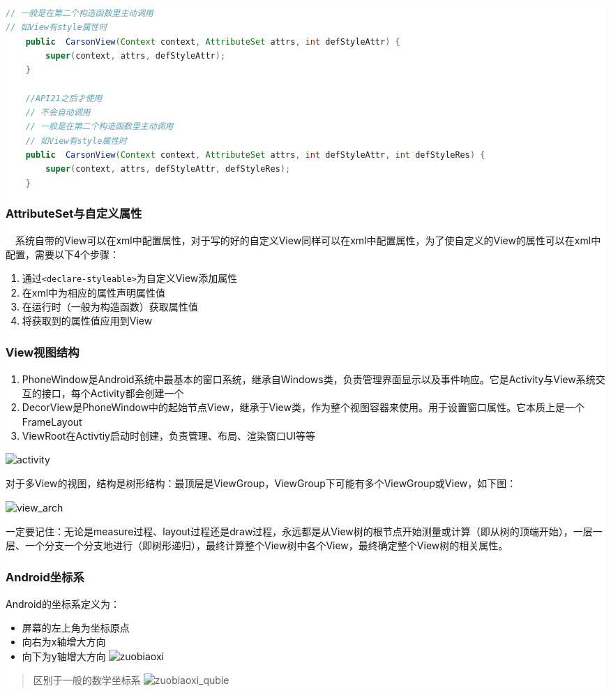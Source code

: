   ```java
  // 一般是在第二个构造函数里主动调用
  // 如View有style属性时
      public  CarsonView(Context context, AttributeSet attrs, int defStyleAttr) {
          super(context, attrs, defStyleAttr);
      }
  
      //API21之后才使用
      // 不会自动调用
      // 一般是在第二个构造函数里主动调用
      // 如View有style属性时
      public  CarsonView(Context context, AttributeSet attrs, int defStyleAttr, int defStyleRes) {
          super(context, attrs, defStyleAttr, defStyleRes);
      }
  ```

### AttributeSet与自定义属性

　系统自带的View可以在xml中配置属性，对于写的好的自定义View同样可以在xml中配置属性，为了使自定义的View的属性可以在xml中配置，需要以下4个步骤：

1. 通过```<declare-styleable>```为自定义View添加属性
2. 在xml中为相应的属性声明属性值
3. 在运行时（一般为构造函数）获取属性值
4. 将获取到的属性值应用到View



### View视图结构

1. PhoneWindow是Android系统中最基本的窗口系统，继承自Windows类，负责管理界面显示以及事件响应。它是Activity与View系统交互的接口，每个Activity都会创建一个
2. DecorView是PhoneWindow中的起始节点View，继承于View类，作为整个视图容器来使用。用于设置窗口属性。它本质上是一个FrameLayout
3. ViewRoot在Activtiy启动时创建，负责管理、布局、渲染窗口UI等等

![activity](https://raw.githubusercontent.com/xiaomanwong/static_file/master/images/activity.png?token=GHSAT0AAAAAABTDT2CCEVYTLP7NBINA6ZHCYSNPO6Q)

对于多View的视图，结构是树形结构：最顶层是ViewGroup，ViewGroup下可能有多个ViewGroup或View，如下图：

![view_arch](https://raw.githubusercontent.com/xiaomanwong/static_file/master/images/view_arch.png?token=GHSAT0AAAAAABTDT2CCDJDWD4XQO6B7VDVOYSNPPMA)

一定要记住：无论是measure过程、layout过程还是draw过程，永远都是从View树的根节点开始测量或计算（即从树的顶端开始），一层一层、一个分支一个分支地进行（即树形递归），最终计算整个View树中各个View，最终确定整个View树的相关属性。

### Android坐标系

Android的坐标系定义为：

- 屏幕的左上角为坐标原点
- 向右为x轴增大方向
- 向下为y轴增大方向
  ![zuobiaoxi](https://raw.githubusercontent.com/xiaomanwong/static_file/master/images/zuobiaoxi.png?token=GHSAT0AAAAAABTDT2CDAAONDW7JSEAYQO5OYSNPPVQ)

> 区别于一般的数学坐标系
> ![zuobiaoxi_qubie](https://raw.githubusercontent.com/xiaomanwong/static_file/master/images/zuobiaoxi_qubie.png?token=GHSAT0AAAAAABTDT2CCF3CJWIU35XSKOTV2YSNPP6Q)
